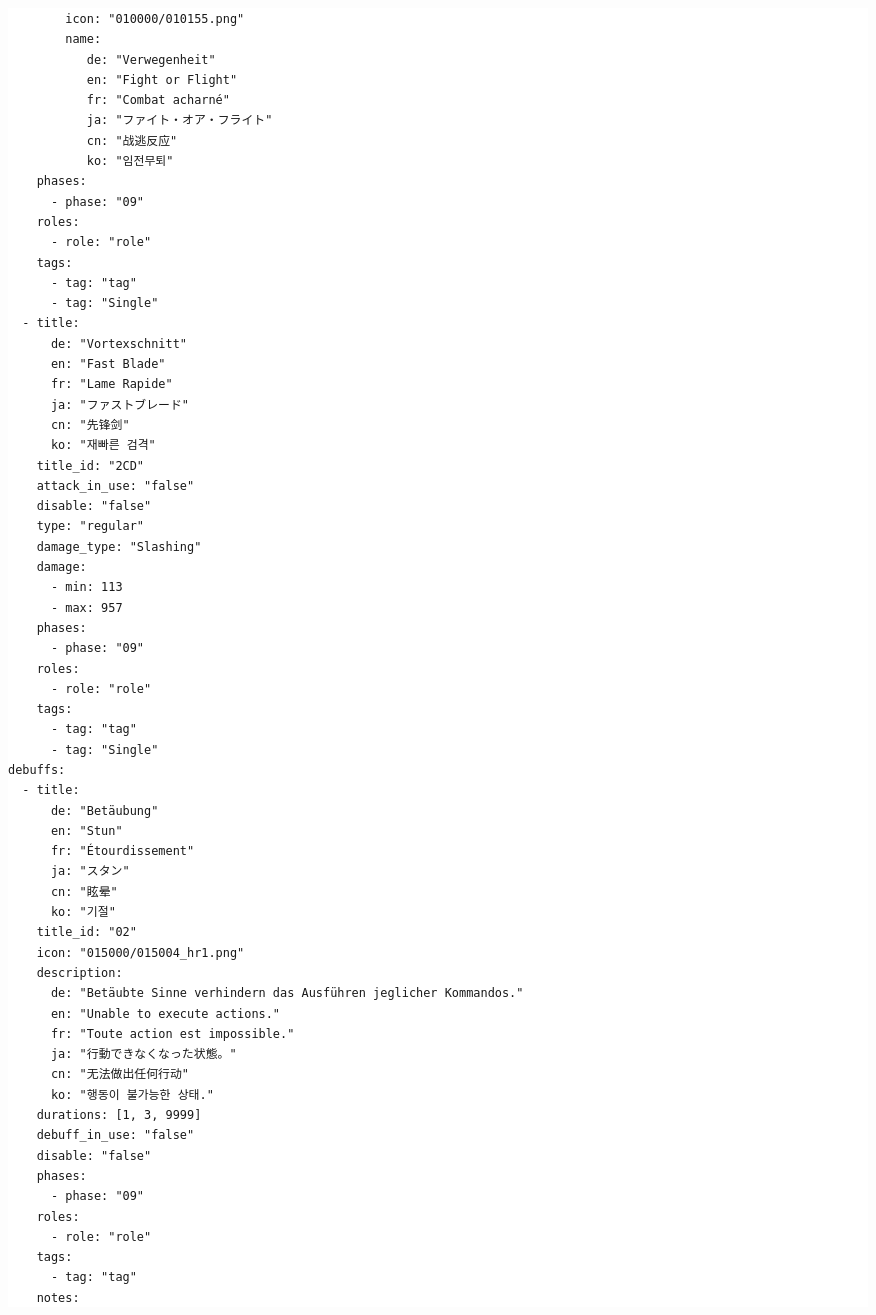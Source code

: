             icon: "010000/010155.png"
            name:
               de: "Verwegenheit"
               en: "Fight or Flight"
               fr: "Combat acharné"
               ja: "ファイト・オア・フライト"
               cn: "战逃反应"
               ko: "임전무퇴"
        phases:
          - phase: "09"
        roles:
          - role: "role"
        tags:
          - tag: "tag"
          - tag: "Single"
      - title:
          de: "Vortexschnitt"
          en: "Fast Blade"
          fr: "Lame Rapide"
          ja: "ファストブレード"
          cn: "先锋剑"
          ko: "재빠른 검격"
        title_id: "2CD"
        attack_in_use: "false"
        disable: "false"
        type: "regular"
        damage_type: "Slashing"
        damage:
          - min: 113
          - max: 957
        phases:
          - phase: "09"
        roles:
          - role: "role"
        tags:
          - tag: "tag"
          - tag: "Single"
    debuffs:
      - title:
          de: "Betäubung"
          en: "Stun"
          fr: "Étourdissement"
          ja: "スタン"
          cn: "眩晕"
          ko: "기절"
        title_id: "02"
        icon: "015000/015004_hr1.png"
        description:
          de: "Betäubte Sinne verhindern das Ausführen jeglicher Kommandos."
          en: "Unable to execute actions."
          fr: "Toute action est impossible."
          ja: "行動できなくなった状態。"
          cn: "无法做出任何行动"
          ko: "행동이 불가능한 상태."
        durations: [1, 3, 9999]
        debuff_in_use: "false"
        disable: "false"
        phases:
          - phase: "09"
        roles:
          - role: "role"
        tags:
          - tag: "tag"
        notes: